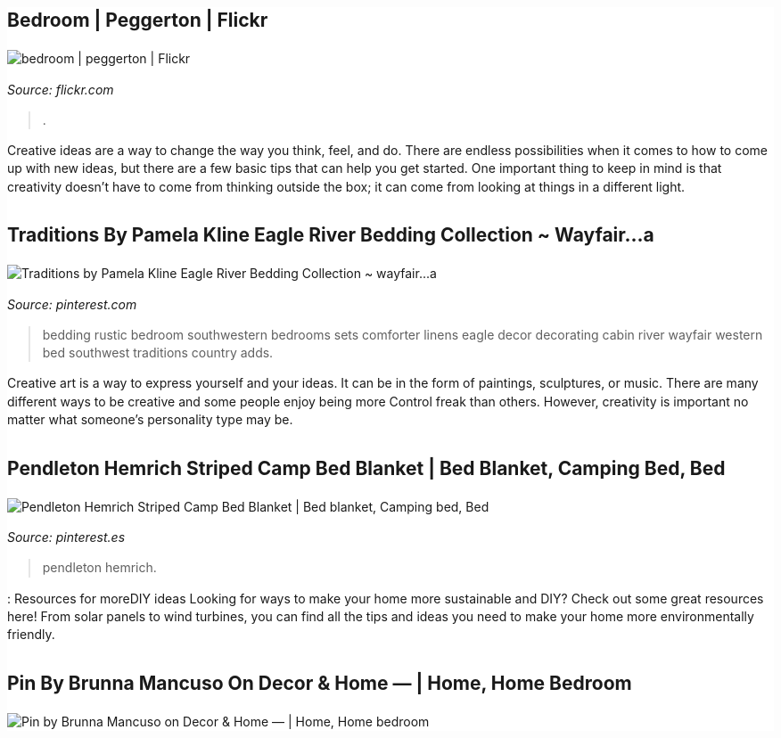 ## Bedroom | Peggerton | Flickr

<img loading=lazy src="https://live.staticflickr.com/4074/4739674438_1e6038a81a_b.jpg" onerror="this.onerror=null;this.src='https://tse4.mm.bing.net/th?id=OIP.EZWxugFKQALX85PZJuqOTQHaLD&amp;pid=15.1';" alt="bedroom | peggerton | Flickr">

_Source: flickr.com_

>. 

	

Creative ideas are a way to change the way you think, feel, and do. There are endless possibilities when it comes to how to come up with new ideas, but there are a few basic tips that can help you get started. One important thing to keep in mind is that creativity doesn’t have to come from thinking outside the box; it can come from looking at things in a different light.

    
## Traditions By Pamela Kline Eagle River Bedding Collection ~ Wayfair...a

<img loading=lazy src="https://i.pinimg.com/originals/b4/0c/a7/b40ca733663bd5e29f863aac725433c7.jpg" onerror="this.onerror=null;this.src='https://tse4.mm.bing.net/th?id=OIP.JnyHT_1ZeeGDUNRA02PW6wHaHa&amp;pid=15.1';" alt="Traditions by Pamela Kline Eagle River Bedding Collection ~ wayfair...a">

_Source: pinterest.com_

>bedding rustic bedroom southwestern bedrooms sets comforter linens eagle decor decorating cabin river wayfair western bed southwest traditions country adds. 

	

Creative art is a way to express yourself and your ideas. It can be in the form of paintings, sculptures, or music. There are many different ways to be creative and some people enjoy being more Control freak than others. However, creativity is important no matter what someone’s personality type may be.

    
## Pendleton Hemrich Striped Camp Bed Blanket | Bed Blanket, Camping Bed, Bed

<img loading=lazy src="https://i.pinimg.com/originals/a7/20/dd/a720ddce1b60bbe764ba353dcf307a1d.jpg" onerror="this.onerror=null;this.src='https://tse3.mm.bing.net/th?id=OIP.j6ui0zd8LWObVyUTGuCQRgHaLH&amp;pid=15.1';" alt="Pendleton Hemrich Striped Camp Bed Blanket | Bed blanket, Camping bed, Bed">

_Source: pinterest.es_

>pendleton hemrich. 

	

: Resources for moreDIY ideas
Looking for ways to make your home more sustainable and DIY? Check out some great resources here! From solar panels to wind turbines, you can find all the tips and ideas you need to make your home more environmentally friendly.

    
## Pin By Brunna Mancuso On Decor &amp; Home — | Home, Home Bedroom

<img loading=lazy src="http://2.bp.blogspot.com/-oK0H4ndoFGU/Tp7gck1z8SI/AAAAAAAAgHE/7QKYg9eyIK8/s1600/pendleton-blanket-bed-home-house-tour.jpg" onerror="this.onerror=null;this.src='https://tse2.mm.bing.net/th?id=OIP.zul1AiVjW2GlwrXAhqovdwAAAA&amp;pid=15.1';" alt="Pin by Brunna Mancuso on Decor &amp; Home — | Home, Home bedroom">
